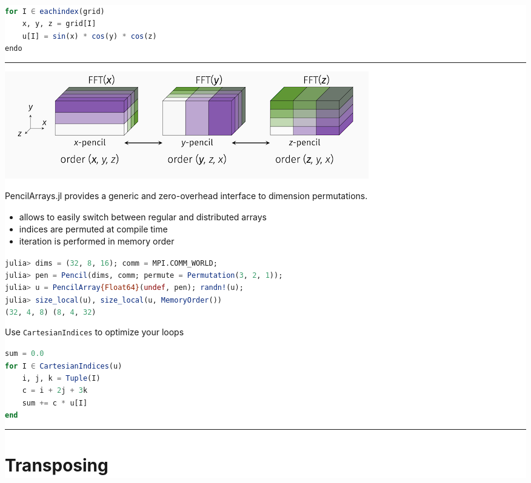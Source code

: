
```julia
for I ∈ eachindex(grid)
    x, y, z = grid[I]
    u[I] = sin(x) * cos(y) * cos(z)
endo
```


---


![permutation](assets/permutation.png)


PencilArrays.jl provides a generic and zero-overhead interface to dimension permutations.


  * allows to easily switch between regular and distributed arrays
  * indices are permuted at compile time
  * iteration is performed in memory order


```julia
julia> dims = (32, 8, 16); comm = MPI.COMM_WORLD;
julia> pen = Pencil(dims, comm; permute = Permutation(3, 2, 1));
julia> u = PencilArray{Float64}(undef, pen); randn!(u);
julia> size_local(u), size_local(u, MemoryOrder())
(32, 4, 8) (8, 4, 32)
```


Use `CartesianIndices` to optimize your loops


```julia
sum = 0.0
for I ∈ CartesianIndices(u)
    i, j, k = Tuple(I)
    c = i + 2j + 3k
    sum += c * u[I]
end
```


---






# Transposing
